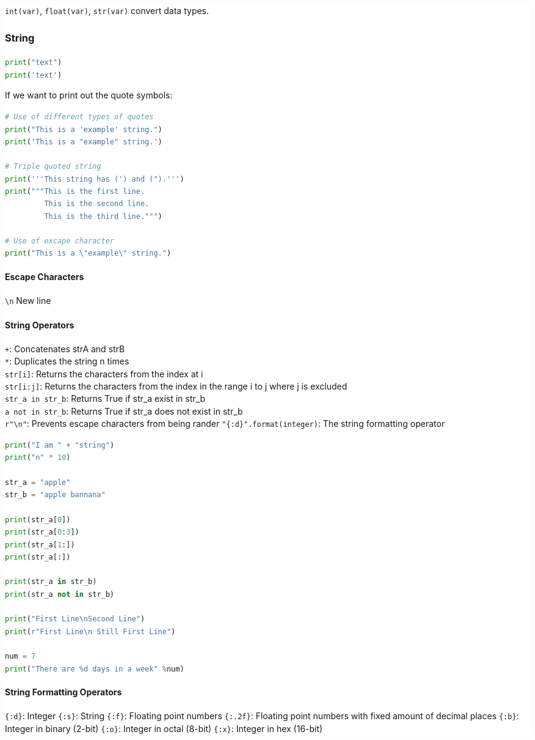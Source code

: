 ```int(var)```, ```float(var)```, ```str(var)``` convert data types.


### String
```python
print("text")
print('text')
```
If we want to print out the quote symbols:
```python
# Use of different types of quotes
print("This is a 'example' string.")
print('This is a "example" string.')

# Triple quoted string
print('''This string has (') and (").''')
print("""This is the first line.
         This is the second line.
         This is the third line.""")

# Use of excape character
print("This is a \"example\" string.")
```

#### Escape Characters
```\n``` New line

#### String Operators
```+```: Concatenates strA and strB <br>
```*```: Duplicates the string n times <br>
```str[i]```: Returns the characters from the index at i <br>
```str[i:j]```: Returns the characters from the index in the range i to j where j is excluded <br>
```str_a in str_b```: Returns True if str_a exist in str_b <br>
```a not in str_b```: Returns True if str_a does not exist in str_b <br>
```r"\n"```: Prevents escape characters from being rander
```"{:d}".format(integer)```: The string formatting operator

```python
print("I am " + "string")
print("n" * 10)

str_a = "apple"
str_b = "apple bannana"

print(str_a[0])
print(str_a[0:3])
print(str_a[1:])
print(str_a[:])

print(str_a in str_b)
print(str_a not in str_b)

print("First Line\nSecond Line")
print(r"First Line\n Still First Line")

num = 7
print("There are %d days in a week" %num)
```
#### String Formatting Operators
```{:d}```: Integer
```{:s}```: String
```{:f}```: Floating point numbers
```{:.2f}```: Floating point numbers with fixed amount of decimal places
```{:b}```: Integer in binary (2-bit)
```{:o}```: Integer in octal (8-bit)
```{:x}```: Integer in hex (16-bit)

```python
```